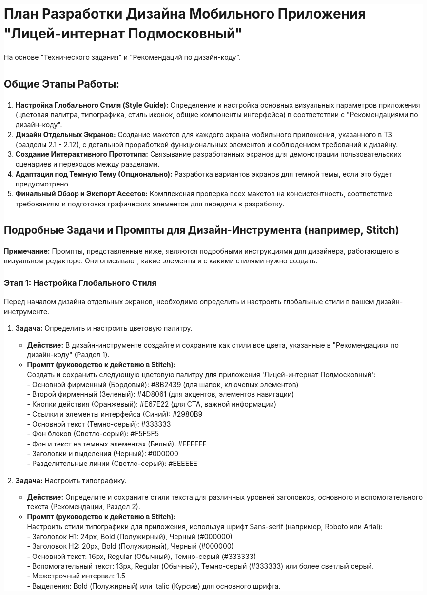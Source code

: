# **План Разработки Дизайна Мобильного Приложения "Лицей-интернат Подмосковный"**

На основе "Технического задания" и "Рекомендаций по дизайн-коду".

## **Общие Этапы Работы:**

1. **Настройка Глобального Стиля (Style Guide):** Определение и настройка основных визуальных параметров приложения (цветовая палитра, типографика, стиль иконок, общие компоненты интерфейса) в соответствии с "Рекомендациями по дизайн-коду".  
2. **Дизайн Отдельных Экранов:** Создание макетов для каждого экрана мобильного приложения, указанного в ТЗ (разделы 2.1 \- 2.12), с детальной проработкой функциональных элементов и соблюдением требований к дизайну.  
3. **Создание Интерактивного Прототипа:** Связывание разработанных экранов для демонстрации пользовательских сценариев и переходов между разделами.  
4. **Адаптация под Темную Тему (Опционально):** Разработка вариантов экранов для темной темы, если это будет предусмотрено.  
5. **Финальный Обзор и Экспорт Ассетов:** Комплексная проверка всех макетов на консистентность, соответствие требованиям и подготовка графических элементов для передачи в разработку.

## **Подробные Задачи и Промпты для Дизайн-Инструмента (например, Stitch)**

**Примечание:** Промпты, представленные ниже, являются подробными инструкциями для дизайнера, работающего в визуальном редакторе. Они описывают, какие элементы и с какими стилями нужно создать.

### **Этап 1: Настройка Глобального Стиля**

Перед началом дизайна отдельных экранов, необходимо определить и настроить глобальные стили в вашем дизайн-инструменте.

1. **Задача:** Определить и настроить цветовую палитру.  
   * **Действие:** В дизайн-инструменте создайте и сохраните как стили все цвета, указанные в "Рекомендациях по дизайн-коду" (Раздел 1).  
   * **Промпт (руководство к действию в Stitch):**  
     Создать и сохранить следующую цветовую палитру для приложения 'Лицей-интернат Подмосковный':  
     \- Основной фирменный (Бордовый): \#8B2439 (для шапок, ключевых элементов)  
     \- Второй фирменный (Зеленый): \#4D8061 (для акцентов, элементов навигации)  
     \- Кнопки действия (Оранжевый): \#E67E22 (для CTA, важной информации)  
     \- Ссылки и элементы интерфейса (Синий): \#2980B9  
     \- Основной текст (Темно-серый): \#333333  
     \- Фон блоков (Светло-серый): \#F5F5F5  
     \- Фон и текст на темных элементах (Белый): \#FFFFFF  
     \- Заголовки и выделения (Черный): \#000000  
     \- Разделительные линии (Светло-серый): \#EEEEEE

2. **Задача:** Настроить типографику.  
   * **Действие:** Определите и сохраните стили текста для различных уровней заголовков, основного и вспомогательного текста (Рекомендации, Раздел 2).  
   * **Промпт (руководство к действию в Stitch):**  
     Настроить стили типографики для приложения, используя шрифт Sans-serif (например, Roboto или Arial):  
     \- Заголовок H1: 24px, Bold (Полужирный), Черный (\#000000)  
     \- Заголовок H2: 20px, Bold (Полужирный), Черный (\#000000)  
     \- Основной текст: 16px, Regular (Обычный), Темно-серый (\#333333)  
     \- Вспомогательный текст: 13px, Regular (Обычный), Темно-серый (\#333333) или более светлый серый.  
     \- Межстрочный интервал: 1.5  
     \- Выделения: Bold (Полужирный) или Italic (Курсив) для основного шрифта.
